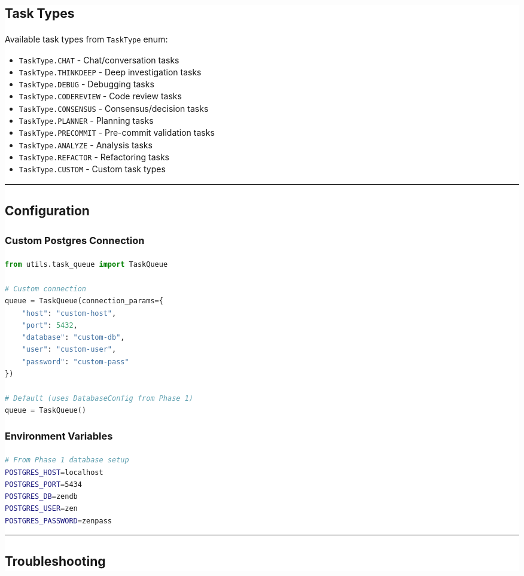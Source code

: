 
## Task Types

Available task types from `TaskType` enum:

- `TaskType.CHAT` - Chat/conversation tasks
- `TaskType.THINKDEEP` - Deep investigation tasks
- `TaskType.DEBUG` - Debugging tasks
- `TaskType.CODEREVIEW` - Code review tasks
- `TaskType.CONSENSUS` - Consensus/decision tasks
- `TaskType.PLANNER` - Planning tasks
- `TaskType.PRECOMMIT` - Pre-commit validation tasks
- `TaskType.ANALYZE` - Analysis tasks
- `TaskType.REFACTOR` - Refactoring tasks
- `TaskType.CUSTOM` - Custom task types

---

## Configuration

### Custom Postgres Connection

```python
from utils.task_queue import TaskQueue

# Custom connection
queue = TaskQueue(connection_params={
    "host": "custom-host",
    "port": 5432,
    "database": "custom-db",
    "user": "custom-user",
    "password": "custom-pass"
})

# Default (uses DatabaseConfig from Phase 1)
queue = TaskQueue()
```

### Environment Variables

```bash
# From Phase 1 database setup
POSTGRES_HOST=localhost
POSTGRES_PORT=5434
POSTGRES_DB=zendb
POSTGRES_USER=zen
POSTGRES_PASSWORD=zenpass
```

---

## Troubleshooting
